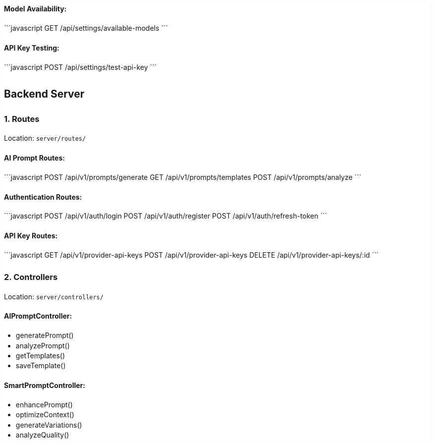 #### Model Availability:
\`\`\`javascript
GET /api/settings/available-models
\`\`\`

#### API Key Testing:
\`\`\`javascript
POST /api/settings/test-api-key
\`\`\`

## Backend Server

### 1. Routes
Location: `server/routes/`

#### AI Prompt Routes:
\`\`\`javascript
POST /api/v1/prompts/generate
GET /api/v1/prompts/templates
POST /api/v1/prompts/analyze
\`\`\`

#### Authentication Routes:
\`\`\`javascript
POST /api/v1/auth/login
POST /api/v1/auth/register
POST /api/v1/auth/refresh-token
\`\`\`

#### API Key Routes:
\`\`\`javascript
GET /api/v1/provider-api-keys
POST /api/v1/provider-api-keys
DELETE /api/v1/provider-api-keys/:id
\`\`\`

### 2. Controllers
Location: `server/controllers/`

#### AIPromptController:
- generatePrompt()
- analyzePrompt()
- getTemplates()
- saveTemplate()

#### SmartPromptController:
- enhancePrompt()
- optimizeContext()
- generateVariations()
- analyzeQuality()
